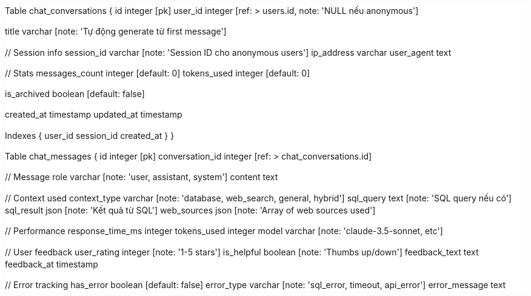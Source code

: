 Table chat_conversations {
  id integer [pk]
  user_id integer [ref: > users.id, note: 'NULL nếu anonymous']
  
  title varchar [note: 'Tự động generate từ first message']
  
  // Session info
  session_id varchar [note: 'Session ID cho anonymous users']
  ip_address varchar
  user_agent text
  
  // Stats
  messages_count integer [default: 0]
  tokens_used integer [default: 0]
  
  is_archived boolean [default: false]
  
  created_at timestamp
  updated_at timestamp
  
  Indexes {
    user_id
    session_id
    created_at
  }
}

Table chat_messages {
  id integer [pk]
  conversation_id integer [ref: > chat_conversations.id]
  
  // Message
  role varchar [note: 'user, assistant, system']
  content text
  
  // Context used
  context_type varchar [note: 'database, web_search, general, hybrid']
  sql_query text [note: 'SQL query nếu có']
  sql_result json [note: 'Kết quả từ SQL']
  web_sources json [note: 'Array of web sources used']
  
  // Performance
  response_time_ms integer
  tokens_used integer
  model varchar [note: 'claude-3.5-sonnet, etc']
  
  // User feedback
  user_rating integer [note: '1-5 stars']
  is_helpful boolean [note: 'Thumbs up/down']
  feedback_text text
  feedback_at timestamp
  
  // Error tracking
  has_error boolean [default: false]
  error_type varchar [note: 'sql_error, timeout, api_error']
  error_message text
  